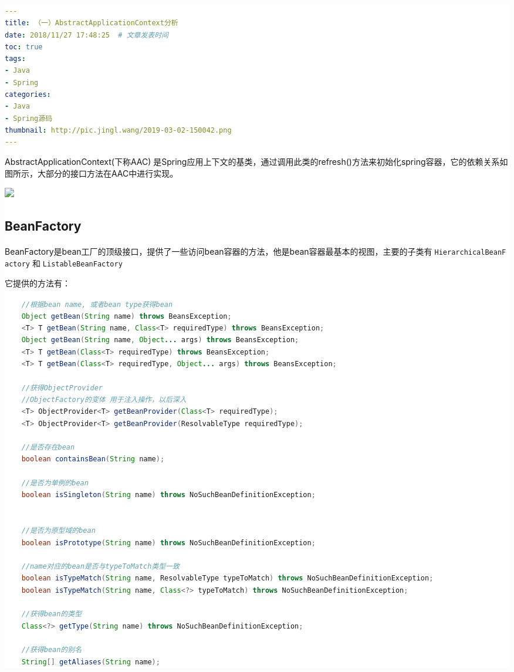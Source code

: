 ```yaml
---
title: （一）AbstractApplicationContext分析
date: 2018/11/27 17:48:25  # 文章发表时间
toc: true
tags:
- Java
- Spring 
categories:
- Java
- Spring源码
thumbnail: http://pic.jingl.wang/2019-03-02-150042.png
---
```




AbstractApplicationContext(下称AAC) 是Spring应用上下文的基类，通过调用此类的refresh()方法来初始化spring容器，它的依赖关系如图所示，大部分的接口方法在AAC中进行实现。


![](http://pic.jingl.wang/2018-11-27-085135.png)

## BeanFactory

BeanFactory是bean工厂的顶级接口，提供了一些访问bean容器的方法，他是bean容器最基本的视图，主要的子类有 `HierarchicalBeanFactory` 和 `ListableBeanFactory` 

它提供的方法有：

```java
	//根据bean name, 或者bean type获得bean
	Object getBean(String name) throws BeansException;	
	<T> T getBean(String name, Class<T> requiredType) throws BeansException;
	Object getBean(String name, Object... args) throws BeansException;
	<T> T getBean(Class<T> requiredType) throws BeansException;
	<T> T getBean(Class<T> requiredType, Object... args) throws BeansException;

	//获得ObjectProvider 
	//ObjectFactory的变体 用于注入操作，以后深入
	<T> ObjectProvider<T> getBeanProvider(Class<T> requiredType);
	<T> ObjectProvider<T> getBeanProvider(ResolvableType requiredType);

	//是否存在bean
	boolean containsBean(String name);

	//是否为单例的bean
	boolean isSingleton(String name) throws NoSuchBeanDefinitionException;

	
	//是否为原型域的bean
	boolean isPrototype(String name) throws NoSuchBeanDefinitionException;

	//name对应的bean是否与typeToMatch类型一致
	boolean isTypeMatch(String name, ResolvableType typeToMatch) throws NoSuchBeanDefinitionException;
	boolean isTypeMatch(String name, Class<?> typeToMatch) throws NoSuchBeanDefinitionException;

	//获得bean的类型
	Class<?> getType(String name) throws NoSuchBeanDefinitionException;

	//获得bean的别名
	String[] getAliases(String name);
```

